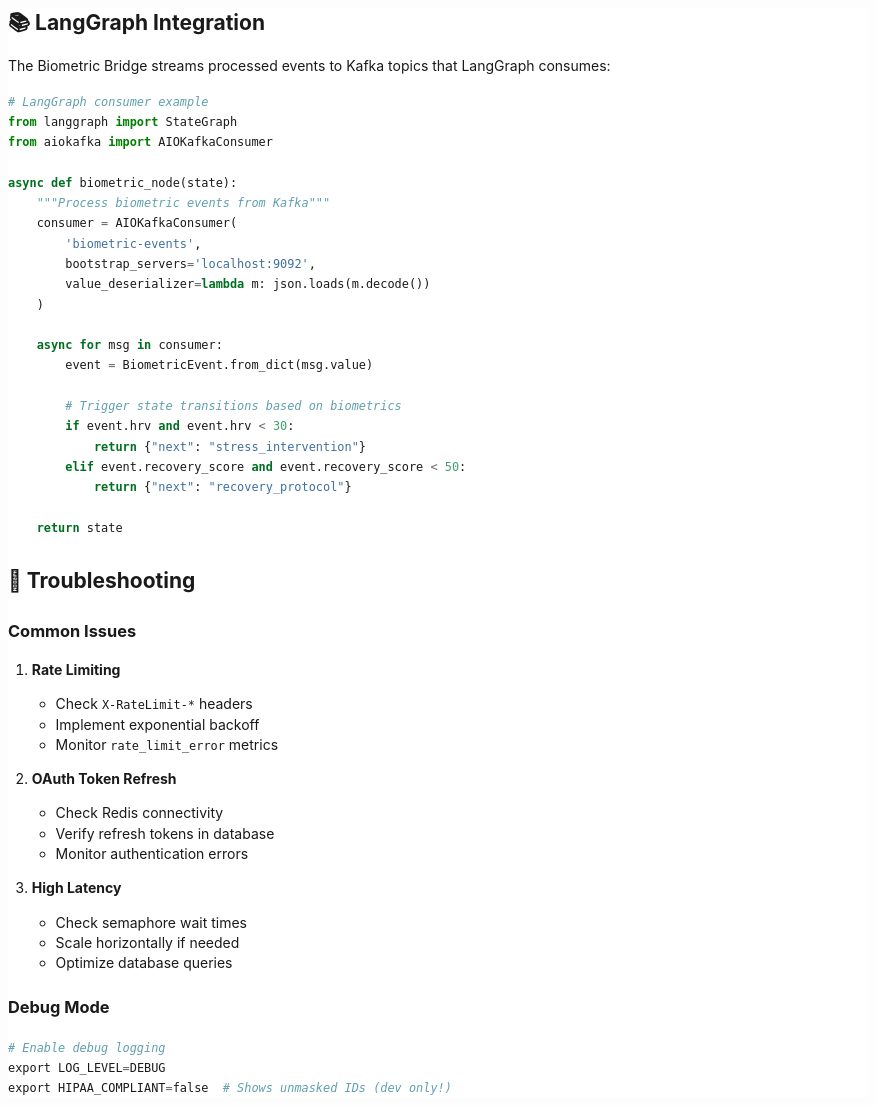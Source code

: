 ## 📚 LangGraph Integration

The Biometric Bridge streams processed events to Kafka topics that LangGraph consumes:

```python
# LangGraph consumer example
from langgraph import StateGraph
from aiokafka import AIOKafkaConsumer

async def biometric_node(state):
    """Process biometric events from Kafka"""
    consumer = AIOKafkaConsumer(
        'biometric-events',
        bootstrap_servers='localhost:9092',
        value_deserializer=lambda m: json.loads(m.decode())
    )
    
    async for msg in consumer:
        event = BiometricEvent.from_dict(msg.value)
        
        # Trigger state transitions based on biometrics
        if event.hrv and event.hrv < 30:
            return {"next": "stress_intervention"}
        elif event.recovery_score and event.recovery_score < 50:
            return {"next": "recovery_protocol"}
            
    return state
```

## 🚨 Troubleshooting

### Common Issues

1. **Rate Limiting**
   - Check `X-RateLimit-*` headers
   - Implement exponential backoff
   - Monitor `rate_limit_error` metrics

2. **OAuth Token Refresh**
   - Check Redis connectivity
   - Verify refresh tokens in database
   - Monitor authentication errors

3. **High Latency**
   - Check semaphore wait times
   - Scale horizontally if needed
   - Optimize database queries

### Debug Mode

```python
# Enable debug logging
export LOG_LEVEL=DEBUG
export HIPAA_COMPLIANT=false  # Shows unmasked IDs (dev only!)
```
